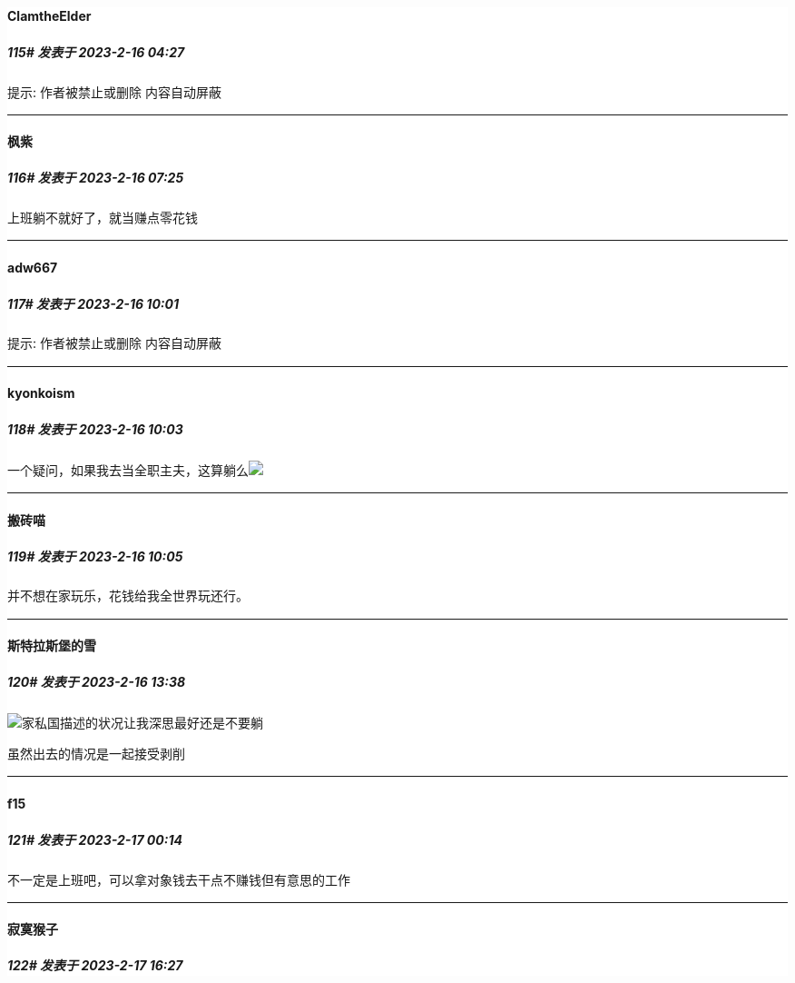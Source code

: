 ####  ClamtheElder  
##### 115#       发表于 2023-2-16 04:27

提示: 作者被禁止或删除 内容自动屏蔽

*****

####  枫紫  
##### 116#       发表于 2023-2-16 07:25

上班躺不就好了，就当赚点零花钱

*****

####  adw667  
##### 117#       发表于 2023-2-16 10:01

提示: 作者被禁止或删除 内容自动屏蔽

*****

####  kyonkoism  
##### 118#       发表于 2023-2-16 10:03

一个疑问，如果我去当全职主夫，这算躺么<img src="https://static.saraba1st.com/image/smiley/face2017/037.png" referrerpolicy="no-referrer">

*****

####  搬砖喵  
##### 119#       发表于 2023-2-16 10:05

并不想在家玩乐，花钱给我全世界玩还行。

*****

####  斯特拉斯堡的雪  
##### 120#       发表于 2023-2-16 13:38

<img src="https://static.saraba1st.com/image/smiley/face2017/105.png" referrerpolicy="no-referrer">家私国描述的状况让我深思最好还是不要躺

虽然出去的情况是一起接受剥削


*****

####  f15  
##### 121#       发表于 2023-2-17 00:14

不一定是上班吧，可以拿对象钱去干点不赚钱但有意思的工作

*****

####  寂寞猴子  
##### 122#       发表于 2023-2-17 16:27
